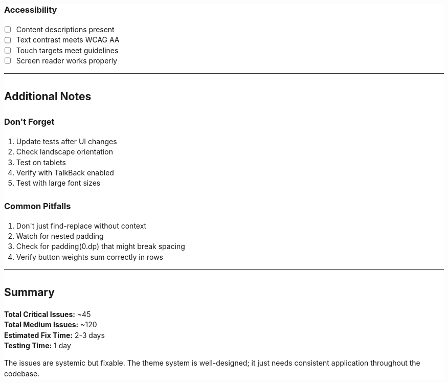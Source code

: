 ### Accessibility
- [ ] Content descriptions present
- [ ] Text contrast meets WCAG AA
- [ ] Touch targets meet guidelines
- [ ] Screen reader works properly

---

## Additional Notes

### Don't Forget
1. Update tests after UI changes
2. Check landscape orientation
3. Test on tablets
4. Verify with TalkBack enabled
5. Test with large font sizes

### Common Pitfalls
1. Don't just find-replace without context
2. Watch for nested padding
3. Check for padding(0.dp) that might break spacing
4. Verify button weights sum correctly in rows

---

## Summary

**Total Critical Issues:** ~45  
**Total Medium Issues:** ~120  
**Estimated Fix Time:** 2-3 days  
**Testing Time:** 1 day  

The issues are systemic but fixable. The theme system is well-designed; it just needs consistent application throughout the codebase.
